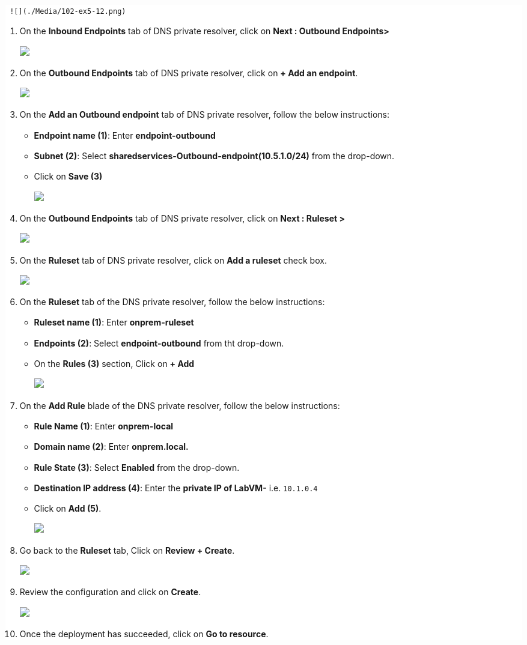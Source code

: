      ![](./Media/102-ex5-12.png)

1. On the **Inbound Endpoints** tab of DNS private resolver, click on **Next : Outbound Endpoints>**

   ![](./Media/n40.png)

1. On the **Outbound Endpoints** tab of DNS private resolver, click on **+ Add an endpoint**.

   ![](./Media/102-ex5-13.png)

1. On the **Add an Outbound endpoint** tab of DNS private resolver, follow the below instructions:

   - **Endpoint name (1)**: Enter **endpoint-outbound**
   - **Subnet (2)**: Select **sharedservices-Outbound-endpoint(10.5.1.0/24)** from the drop-down.
   - Click on **Save (3)**

      ![](./Media/102-ex5-14.png)

1. On the **Outbound Endpoints** tab of DNS private resolver, click on **Next : Ruleset >**

   ![](./Media/n42.png)

1. On the **Ruleset** tab of DNS private resolver, click on  **Add a ruleset** check box.

   ![](./Media/92.png)

1. On the **Ruleset** tab of the DNS private resolver, follow the below instructions:

    - **Ruleset name (1)**: Enter **onprem-ruleset**
    - **Endpoints (2)**: Select **endpoint-outbound** from tht drop-down.
    - On the **Rules (3)** section, Click on **+ Add** 

        ![](./Media/102-ex5-16.png)

1. On the **Add Rule** blade of the DNS private resolver, follow the below instructions:

     - **Rule Name (1)**: Enter **onprem-local**
     - **Domain name (2)**: Enter **onprem.local.**
     - **Rule State (3)**: Select **Enabled** from the drop-down.
     - **Destination IP address (4)**: Enter the **private IP of LabVM-<inject key="DeploymentID" enableCopy="false"/>** i.e. `10.1.0.4`
     - Click on **Add (5)**.

        ![](./Media/102-ex5-17.png)

1. Go back to the **Ruleset** tab, Click on **Review + Create**.

   ![](./Media/102-46.png)

1. Review the configuration and click on **Create**.

   ![](./Media/102-ex5-18.png)

1. Once the deployment has succeeded, click on **Go to resource**.
